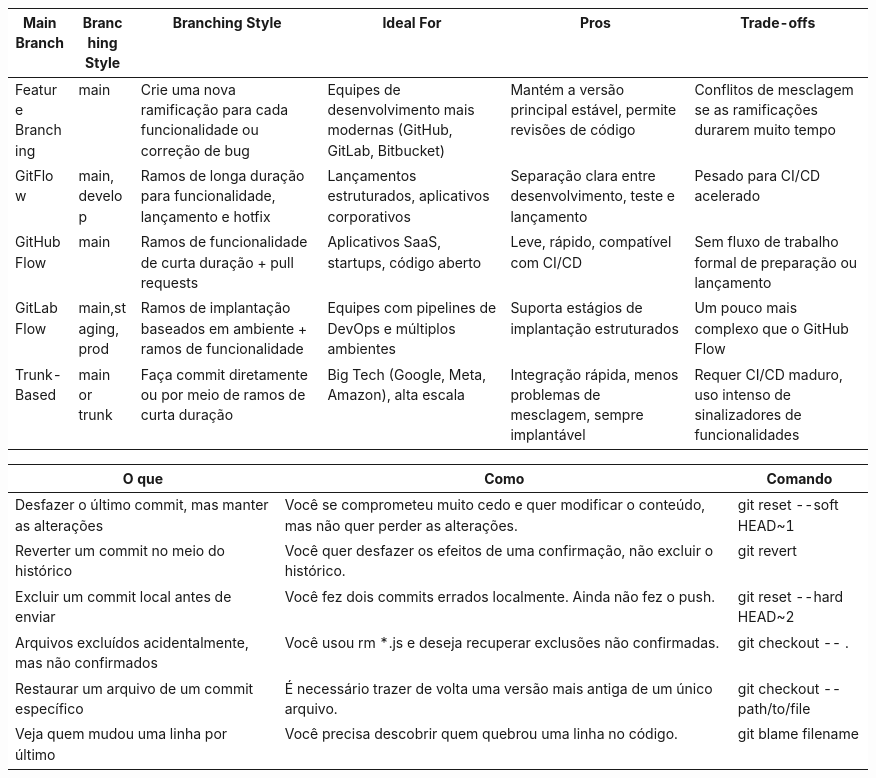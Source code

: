 
| Main Branch       | Branching Style   | Branching Style                                                       | Ideal For                                                            | Pros                                                                | Trade-offs                                                           |
| ----------------- | ----------------- | --------------------------------------------------------------------- | -------------------------------------------------------------------- | ------------------------------------------------------------------- | -------------------------------------------------------------------- |
| Feature Branching | main              | Crie uma nova ramificação para cada funcionalidade ou correção de bug | Equipes de desenvolvimento mais modernas (GitHub, GitLab, Bitbucket) | Mantém a versão principal estável, permite revisões de código       | Conflitos de mesclagem se as ramificações durarem muito tempo        |
| GitFlow           | main, develop     | Ramos de longa duração para funcionalidade, lançamento e hotfix       | Lançamentos estruturados, aplicativos corporativos                   | Separação clara entre desenvolvimento, teste e lançamento           | Pesado para CI/CD acelerado                                          |
| GitHub Flow       | main              | Ramos de funcionalidade de curta duração + pull requests              | Aplicativos SaaS, startups, código aberto                            | Leve, rápido, compatível com CI/CD                                  | Sem fluxo de trabalho formal de preparação ou lançamento             |
| GitLab Flow       | main,staging,prod | Ramos de implantação baseados em ambiente + ramos de funcionalidade   | Equipes com pipelines de DevOps e múltiplos ambientes                | Suporta estágios de implantação estruturados                        | Um pouco mais complexo que o GitHub Flow                             |
| Trunk-Based       | main or trunk     | Faça commit diretamente ou por meio de ramos de curta duração         | Big Tech (Google, Meta, Amazon), alta escala                         | Integração rápida, menos problemas de mesclagem, sempre implantável | Requer CI/CD maduro, uso intenso de sinalizadores de funcionalidades |

| O que                                                                          | Como                                                                                                        | Comando                                                                                                                                                                                                                                        |
| ------------------------------------------------------------------------------ | ----------------------------------------------------------------------------------------------------------- | ---------------------------------------------------------------------------------------------------------------------------------------------------------------------------------------------------------------------------------------------- |
| Desfazer o último commit, mas manter as alterações                             | Você se comprometeu muito cedo e quer modificar o conteúdo, mas não quer perder as alterações.              | git reset --soft HEAD~1                                                                                                                                                                                                                        |
| Reverter um commit no meio do histórico                                        | Você quer desfazer os efeitos de uma confirmação, não excluir o histórico.                                  | git revert <commit-hash>                                                                                                                                                                                                                       |
| Excluir um commit local antes de enviar                                        | Você fez dois commits errados localmente. Ainda não fez o push.                                             | git reset --hard HEAD~2                                                                                                                                                                                                                        |
| Arquivos excluídos acidentalmente, mas não confirmados                         | Você usou rm *.js e deseja recuperar exclusões não confirmadas.                                             | git checkout -- .                                                                                                                                                                                                                              |
| Restaurar um arquivo de um commit específico                                   | É necessário trazer de volta uma versão mais antiga de um único arquivo.                                    | git checkout <commit-hash> -- path/to/file                                                                                                                                                                                                     |
| Veja quem mudou uma linha por último                                           | Você precisa descobrir quem quebrou uma linha no código.                                                    | git blame filename                                                                                                                                                                                                                             |